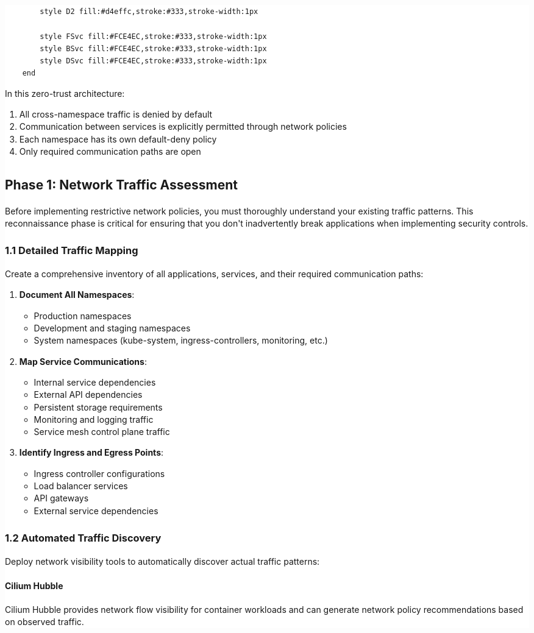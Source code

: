 ```mermaid
        style D2 fill:#d4effc,stroke:#333,stroke-width:1px
        
        style FSvc fill:#FCE4EC,stroke:#333,stroke-width:1px
        style BSvc fill:#FCE4EC,stroke:#333,stroke-width:1px
        style DSvc fill:#FCE4EC,stroke:#333,stroke-width:1px
    end
```

In this zero-trust architecture:

1. All cross-namespace traffic is denied by default
2. Communication between services is explicitly permitted through network policies
3. Each namespace has its own default-deny policy
4. Only required communication paths are open

## Phase 1: Network Traffic Assessment

Before implementing restrictive network policies, you must thoroughly understand your existing traffic patterns. This reconnaissance phase is critical for ensuring that you don't inadvertently break applications when implementing security controls.

### 1.1 Detailed Traffic Mapping

Create a comprehensive inventory of all applications, services, and their required communication paths:

1. **Document All Namespaces**:
    
    - Production namespaces
    - Development and staging namespaces
    - System namespaces (kube-system, ingress-controllers, monitoring, etc.)
2. **Map Service Communications**:
    
    - Internal service dependencies
    - External API dependencies
    - Persistent storage requirements
    - Monitoring and logging traffic
    - Service mesh control plane traffic
3. **Identify Ingress and Egress Points**:
    
    - Ingress controller configurations
    - Load balancer services
    - API gateways
    - External service dependencies

### 1.2 Automated Traffic Discovery

Deploy network visibility tools to automatically discover actual traffic patterns:

#### Cilium Hubble

Cilium Hubble provides network flow visibility for container workloads and can generate network policy recommendations based on observed traffic.
